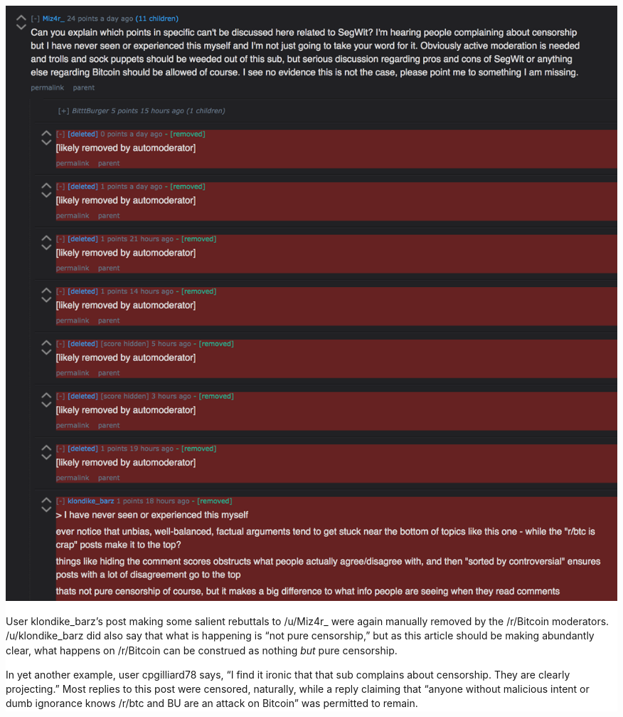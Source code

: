 ![](./assets/0*2KfdMaG2CUFSjYVm.png)

User klondike_barz’s post making some salient rebuttals to /u/Miz4r_ were again manually removed by the /r/Bitcoin moderators. /u/klondike_barz did also say that what is happening is “not pure censorship,” but as this article should be making abundantly clear, what happens on /r/Bitcoin can be construed as nothing *but* pure censorship.

In yet another example, user cpgilliard78 says, “I find it ironic that that sub complains about censorship. They are clearly projecting.” Most replies to this post were censored, naturally, while a reply claiming that “anyone without malicious intent or dumb ignorance knows /r/btc and BU are an attack on Bitcoin” was permitted to remain.
